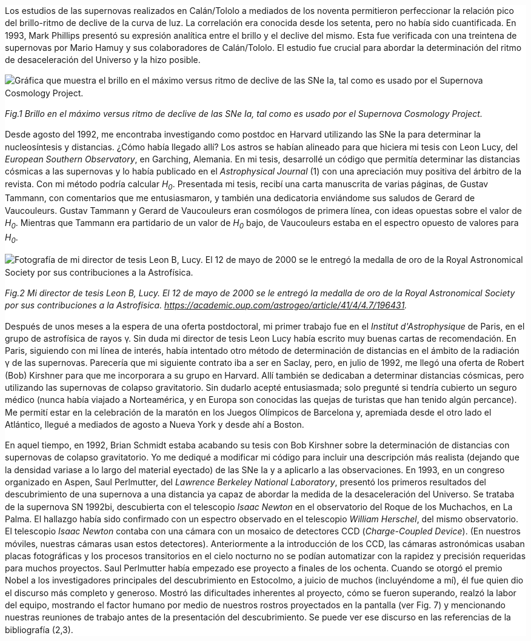 Los estudios de las supernovas realizados en Calán/Tololo a mediados de los noventa permitieron perfeccionar la relación pico del brillo-ritmo de declive de la curva de luz. La correlación era conocida desde los setenta, pero no había sido cuantificada. En 1993, Mark Phillips presentó su expresión analítica entre el brillo y el declive del mismo. Esta fue verificada con una treintena de supernovas por Mario Hamuy y sus colaboradores de Calán/Tololo. El estudio fue crucial para abordar la determinación del ritmo de desaceleración del Universo y la hizo posible.

![Gráfica que muestra el brillo en el máximo versus ritmo de declive de las SNe Ia, tal como es usado por el Supernova Cosmology Project.](/images/contenido/el-descubrimiento-de-la-aceleracion-del-universo/figura-1.webp)

*Fig.1 Brillo en el máximo versus ritmo de declive de las SNe Ia, tal como es usado por el Supernova Cosmology Project.*

Desde agosto del 1992, me encontraba investigando como postdoc en Harvard utilizando las SNe Ia para determinar la nucleosíntesis y distancias. ¿Cómo había llegado allí? Los astros se habían alineado para que hiciera mi tesis con Leon Lucy, del *European Southern Observatory*, en Garching, Alemania. En mi tesis, desarrollé un código que permitía determinar las distancias cósmicas a las supernovas y lo había publicado en el *Astrophysical Journal* (1) con una apreciación muy positiva del árbitro de la revista. Con mi método podría calcular *H<sub>0</sub>*. Presentada mi tesis, recibí una carta manuscrita de varias páginas, de Gustav Tammann, con comentarios que me entusiasmaron, y también una dedicatoria enviándome sus saludos de Gerard de Vaucouleurs. Gustav Tammann y Gerard de Vaucouleurs eran cosmólogos de primera línea, con ideas opuestas sobre el valor de *H<sub>0</sub>*. Mientras que Tammann era partidario de un valor de *H<sub>0</sub>* bajo, de Vaucouleurs estaba en el espectro opuesto de valores para *H<sub>0</sub>*.

![Fotografía de mi director de tesis Leon B, Lucy. El 12 de mayo de 2000 se le entregó la medalla de oro de la Royal Astronomical Society por sus contribuciones a la Astrofísica.](/images/contenido/el-descubrimiento-de-la-aceleracion-del-universo/figura-2.webp)

*Fig.2 Mi director de tesis Leon B, Lucy. El 12 de mayo de 2000 se le entregó la medalla de oro de la Royal Astronomical Society por sus contribuciones a la Astrofísica. https://academic.oup.com/astrogeo/article/41/4/4.7/196431.*

Después de unos meses a la espera de una oferta postdoctoral, mi primer trabajo fue en el *Institut d'Astrophysique* de Paris, en el grupo de astrofísica de rayos γ. Sin duda mi director de tesis Leon Lucy había escrito muy buenas cartas de recomendación. En Paris, siguiendo con mi línea de interés, había intentado otro método de determinación de distancias en el ámbito de la radiación γ de las supernovas. Parecería que mi siguiente contrato iba a ser en Saclay, pero, en julio de 1992, me llegó una oferta de Robert (Bob) Kirshner para que me incorporara a su grupo en Harvard. Allí también se dedicaban a determinar distancias cósmicas, pero utilizando las supernovas de colapso gravitatorio. Sin dudarlo acepté entusiasmada; solo pregunté si tendría cubierto un seguro médico (nunca había viajado a Norteamérica, y en Europa son conocidas las quejas de turistas que han tenido algún percance). Me permití estar en la celebración de la maratón en los Juegos Olímpicos de Barcelona y, apremiada desde el otro lado el Atlántico, llegué a mediados de agosto a Nueva York y desde ahí a Boston.

En aquel tiempo, en 1992, Brian Schmidt estaba acabando su tesis con Bob Kirshner sobre la determinación de distancias con supernovas de colapso gravitatorio. Yo me dediqué a modificar mi código para incluir una descripción más realista (dejando que la densidad variase a lo largo del material eyectado) de las SNe Ia y a aplicarlo a las observaciones. En 1993, en un congreso organizado en Aspen, Saul Perlmutter, del *Lawrence Berkeley National Laboratory*, presentó los primeros resultados del descubrimiento de una supernova a una distancia ya capaz de abordar la medida de la desaceleración del Universo. Se trataba de la supernova SN 1992bi, descubierta con el telescopio *Isaac Newton* en el observatorio del Roque de los Muchachos, en La Palma. El hallazgo había sido confirmado con un espectro observado en el telescopio *William Herschel*, del mismo observatorio. El telescopio *Isaac Newton* contaba con una cámara con un mosaico de detectores CCD (*Charge-Coupled Device*). (En nuestros móviles, nuestras cámaras usan estos detectores). Anteriormente a la introducción de los CCD, las cámaras astronómicas usaban placas fotográficas y los procesos transitorios en el cielo nocturno no se podían automatizar con la rapidez y precisión requeridas para muchos proyectos. Saul Perlmutter había empezado ese proyecto a finales de los ochenta. Cuando se otorgó el premio Nobel a los investigadores principales del descubrimiento en Estocolmo, a juicio de muchos (incluyéndome a mí), él fue quien dio el discurso más completo y generoso. Mostró las dificultades inherentes al proyecto, cómo se fueron superando, realzó la labor del equipo, mostrando el factor humano por medio de nuestros rostros proyectados en la pantalla (ver Fig. 7) y mencionando nuestras reuniones de trabajo antes de la presentación del descubrimiento. Se puede ver ese discurso en las referencias de la bibliografía (2,3).
